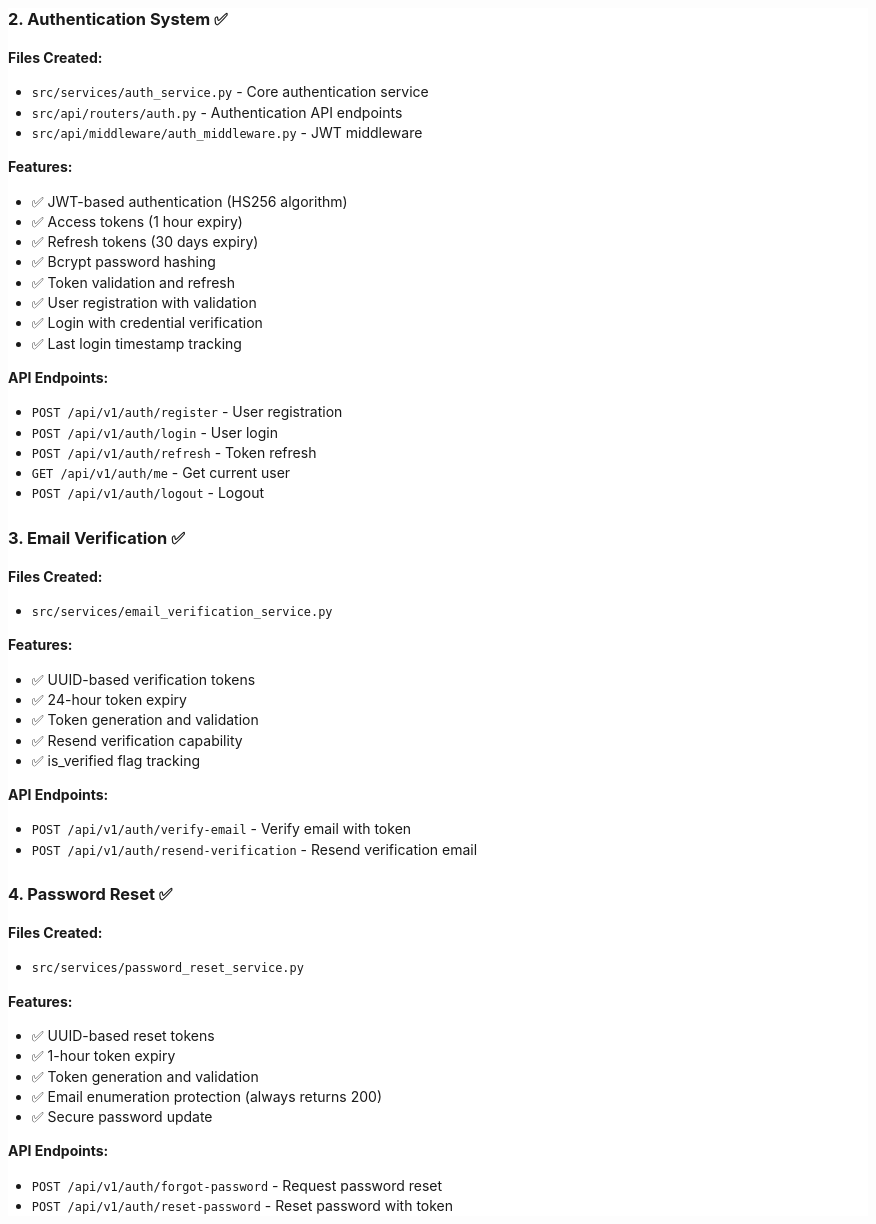 ### 2. Authentication System ✅

**Files Created:**
- `src/services/auth_service.py` - Core authentication service
- `src/api/routers/auth.py` - Authentication API endpoints
- `src/api/middleware/auth_middleware.py` - JWT middleware

**Features:**
- ✅ JWT-based authentication (HS256 algorithm)
- ✅ Access tokens (1 hour expiry)
- ✅ Refresh tokens (30 days expiry)
- ✅ Bcrypt password hashing
- ✅ Token validation and refresh
- ✅ User registration with validation
- ✅ Login with credential verification
- ✅ Last login timestamp tracking

**API Endpoints:**
- `POST /api/v1/auth/register` - User registration
- `POST /api/v1/auth/login` - User login
- `POST /api/v1/auth/refresh` - Token refresh
- `GET /api/v1/auth/me` - Get current user
- `POST /api/v1/auth/logout` - Logout

### 3. Email Verification ✅

**Files Created:**
- `src/services/email_verification_service.py`

**Features:**
- ✅ UUID-based verification tokens
- ✅ 24-hour token expiry
- ✅ Token generation and validation
- ✅ Resend verification capability
- ✅ is_verified flag tracking

**API Endpoints:**
- `POST /api/v1/auth/verify-email` - Verify email with token
- `POST /api/v1/auth/resend-verification` - Resend verification email

### 4. Password Reset ✅

**Files Created:**
- `src/services/password_reset_service.py`

**Features:**
- ✅ UUID-based reset tokens
- ✅ 1-hour token expiry
- ✅ Token generation and validation
- ✅ Email enumeration protection (always returns 200)
- ✅ Secure password update

**API Endpoints:**
- `POST /api/v1/auth/forgot-password` - Request password reset
- `POST /api/v1/auth/reset-password` - Reset password with token
